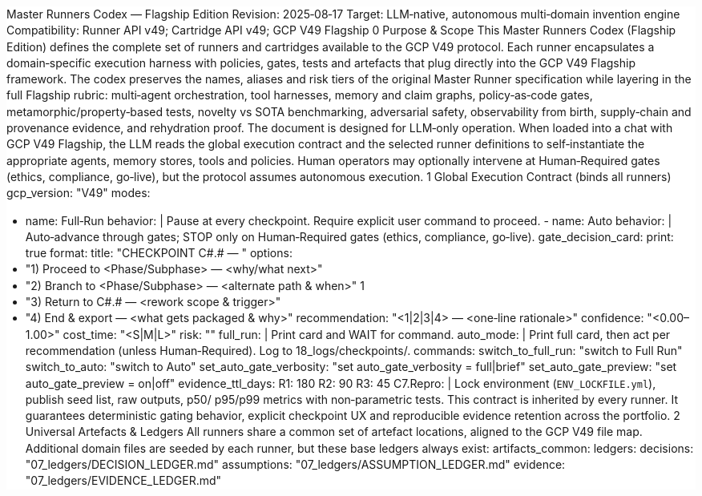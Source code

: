 Master Runners Codex — Flagship Edition 
Revision: 2025‑08‑17 
Target: LLM‑native, autonomous multi‑domain invention engine 
Compatibility: Runner API v49; Cartridge API v49; GCP V49 Flagship 
0 Purpose & Scope 
This Master   Runners   Codex (Flagship Edition) defines the complete set of runners and cartridges available to the GCP V49 protocol. Each runner encapsulates a domain‑specific execution harness with policies, gates, tests and artefacts that plug directly into the GCP V49 Flagship framework. The codex preserves the names, aliases and risk tiers of the original Master Runner specification while layering in the full Flagship rubric: multi‑agent orchestration, tool harnesses, memory and claim graphs, policy‑as‑code gates, metamorphic/property‑based tests, novelty vs SOTA benchmarking, adversarial safety, observability from birth, supply‑chain and provenance evidence, and rehydration proof. 
The document is designed for LLM‑only operation. When loaded into a chat with GCP V49 Flagship, the LLM reads the global execution contract and the selected runner definitions to self‑instantiate the appropriate agents, memory stores, tools and policies. Human operators may optionally intervene at Human‑Required gates (ethics, compliance, go‑live), but the protocol assumes autonomous execution. 
1 Global Execution Contract (binds all runners) 
gcp_version: "V49" 
modes: 
- name: Full‑Run 
behavior: | 
Pause at every checkpoint. Require explicit user command to proceed. - name: Auto 
behavior: | 
Auto‑advance through gates; STOP only on Human‑Required gates (ethics,  compliance, go‑live). 
gate_decision_card: 
print: true 
format: 
title: "CHECKPOINT C#.# — <Gate Name>" 
options: 
- "1) Proceed to <Phase/Subphase> — <why/what next>" 
- "2) Branch to <Phase/Subphase> — <alternate path & when>" 
1
- "3) Return to C#.# — <rework scope & trigger>" 
- "4) End & export — <what gets packaged & why>" 
recommendation: "<1|2|3|4> — <one‑line rationale>" 
confidence: "<0.00–1.00>" 
cost_time: "<S|M|L>" 
risk: "<key risks if wrong>" 
full_run: | 
Print card and WAIT for command. 
auto_mode: | 
Print full card, then act per recommendation (unless Human‑Required). Log  to 18_logs/checkpoints/. 
commands: 
switch_to_full_run: "switch to Full Run" 
switch_to_auto: "switch to Auto" 
set_auto_gate_verbosity: "set auto_gate_verbosity = full|brief" 
set_auto_gate_preview: "set auto_gate_preview = on|off" 
evidence_ttl_days: 
R1: 180 
R2: 90 
R3: 45 
C7.Repro: | 
Lock environment (`ENV_LOCKFILE.yml`), publish seed list, raw outputs, p50/ p95/p99 metrics with non‑parametric tests. 
This contract is inherited by every runner. It guarantees deterministic gating behavior, explicit checkpoint UX and reproducible evidence retention across the portfolio. 
2 Universal Artefacts & Ledgers 
All runners share a common set of artefact locations, aligned to the GCP V49 file map. Additional domain files are seeded by each runner, but these base ledgers always exist: 
artifacts_common: 
ledgers: 
decisions: "07_ledgers/DECISION_LEDGER.md" 
assumptions: "07_ledgers/ASSUMPTION_LEDGER.md" 
evidence: "07_ledgers/EVIDENCE_LEDGER.md" 